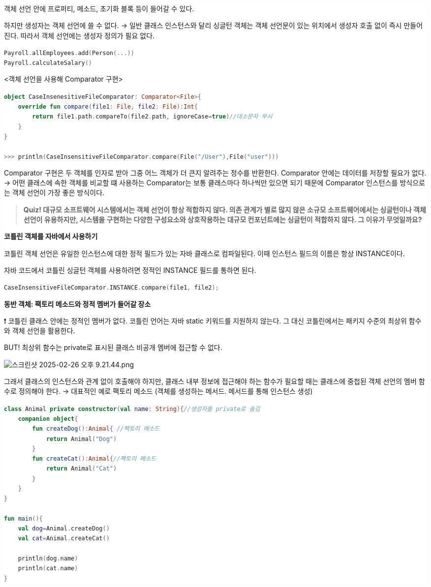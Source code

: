 객체 선언 안에 프로퍼티, 메소드, 초기화 블록 등이 들어갈 수 있다.

하지만 생성자는 객체 선언에 쓸 수 없다. → 일반 클래스 인스턴스와 달리 싱글턴 객체는 객체 선언문이 있는 위치에서 생성자 호출 없이 즉시 만들어진다. 따라서 객체 선언에는 생성자 정의가 필요 없다. 

```kotlin
Payroll.allEmployees.add(Person(...))
Payroll.calculateSalary()
```

<객체 선언을 사용해 Comparator 구현>

```kotlin
object CaseInsenesitiveFileComparator: Comparator<File>{
	override fun compare(file1: File, file2: File):Int{
		return file1.path.compareTo(file2.path, ignoreCase=true)//대소문자 무시 
	}
}

>>> println(CaseInsensitiveFileComparator.compare(File("/User"),File("user")))
```

Comparator 구현은 두 객체를 인자로 받아 그중 어느 객체가 더 큰지 알려주는 정수를 반환한다. Comparator 안에는 데이터를 저장할 필요가 없다. → 어떤 클래스에 속한 객체를 비교할 떄 사용하는 Comparator는 보통 클래스마다 하나씩만 있으면 되기 때문에 Comparator 인스턴스를 방식으로는 객체 선언이 가장 좋은 방식이다. 

> **Quiz!
대규모 소프트웨어 시스템에서는 객체 선언이 항상 적합하지 않다. 의존 관계가 별로 많지 않은 소규모 소프트웨어에서는 싱글턴이나 객체 선언이 유용하지만, 시스템을 구현하는 다양한 구성요소와 상호작용하는 대규모 컨포넌트에는 싱글턴이 적합하지 않다. 그 이유가 무엇일까요?**
> 

**코틀린 객체를 자바에서 사용하기** 

코틀린 객체 선언은 유일한 인스턴스에 대한 정적 필드가 있는 자바 클래스로 컴파일된다. 이때 인스턴스 필드의 이름은 항상 INSTANCE이다. 

자바 코드에서 코틀린 싱글턴 객체를 사용하려면 정적인 INSTANCE 필드를 통하면 된다. 

```kotlin
CaseInsensitiveFileComparator.INSTANCE.compare(file1, file2);
```

**동반 객체: 팩토리 메소드와 정적 멤버가 들어갈 장소**

❗️ 코틀린 클래스 안에는 정적인 멤버가 없다. 코틀린 언어는 자바 static 키워드를 지원하지 않는다. 그 대신 코틀린에서는 패키지 수준의 최상위 함수와 객체 선언을 활용한다. 

BUT! 최상위 함수는 private로 표시된 클래스 비공개 멤버에 접근할 수 없다.

![스크린샷 2025-02-26 오후 9.21.44.png](attachment:305b6d4a-4e82-4a3b-a957-314c22f37c2b:스크린샷_2025-02-26_오후_9.21.44.png)

그래서 클래스의 인스턴스와 관계 없이 호출해야 하지만, 클래스 내부 정보에 접근해야 하는 함수가 필요할 때는 클래스에 중첩된 객체 선언의 멤버 함수로 정의해야 한다. → 대표적인 예로 팩토리 메소드 (객체를 생성하는 메서드. 메서드를 통해 인스턴스 생성)

```kotlin
class Animal private constructor(val name: String){//생성자를 private로 숨김
	companion object{
		fun createDog():Animal{ //팩토리 메소드
			return Animal("Dog")
		}
		fun createCat():Animal{//팩토리 메소드 
			return Animal("Cat")
		}
	}
}

fun main(){
	val dog=Animal.createDog()
	val cat=Animal.createCat()
	
	println(dog.name)
	println(cat.name)
}
```